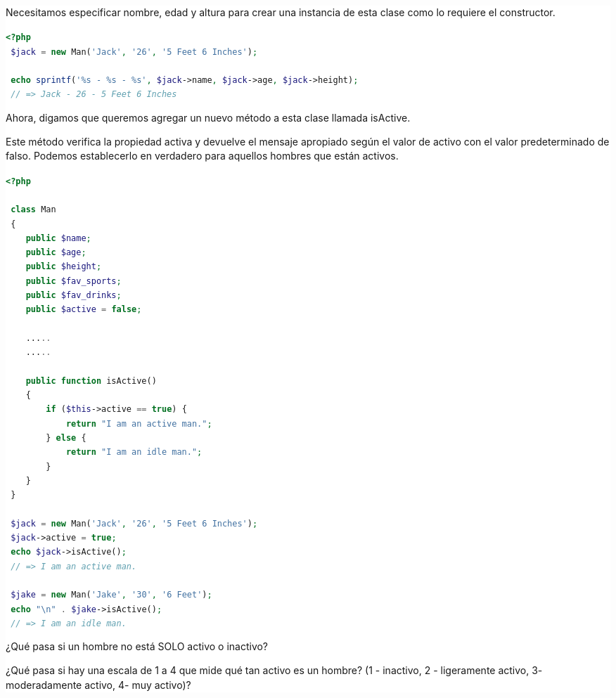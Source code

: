 Necesitamos especificar nombre, edad y altura para crear una instancia de esta clase como lo requiere el constructor.

```php
<?php 
 $jack = new Man('Jack', '26', '5 Feet 6 Inches'); 
 
 echo sprintf('%s - %s - %s', $jack->name, $jack->age, $jack->height); 
 // => Jack - 26 - 5 Feet 6 Inches 
```

Ahora, digamos que queremos agregar un nuevo método a esta clase llamada isActive.

Este método verifica la propiedad activa y devuelve el mensaje apropiado según el valor de activo con el valor predeterminado de falso. Podemos establecerlo en verdadero para aquellos hombres que están activos.

```php
<?php 
 
 class Man 
 { 
    public $name; 
    public $age; 
    public $height; 
    public $fav_sports; 
    public $fav_drinks; 
    public $active = false; 
 
    ..... 
    ..... 
 
    public function isActive() 
    { 
        if ($this->active == true) { 
            return "I am an active man."; 
        } else { 
            return "I am an idle man."; 
        } 
    } 
 } 
 
 $jack = new Man('Jack', '26', '5 Feet 6 Inches'); 
 $jack->active = true; 
 echo $jack->isActive(); 
 // => I am an active man. 
 
 $jake = new Man('Jake', '30', '6 Feet'); 
 echo "\n" . $jake->isActive(); 
 // => I am an idle man. 
```

¿Qué pasa si un hombre no está SOLO activo o inactivo?

¿Qué pasa si hay una escala de 1 a 4 que mide qué tan activo es un hombre? (1 - inactivo, 2 - ligeramente activo, 3- moderadamente activo, 4- muy activo)?
